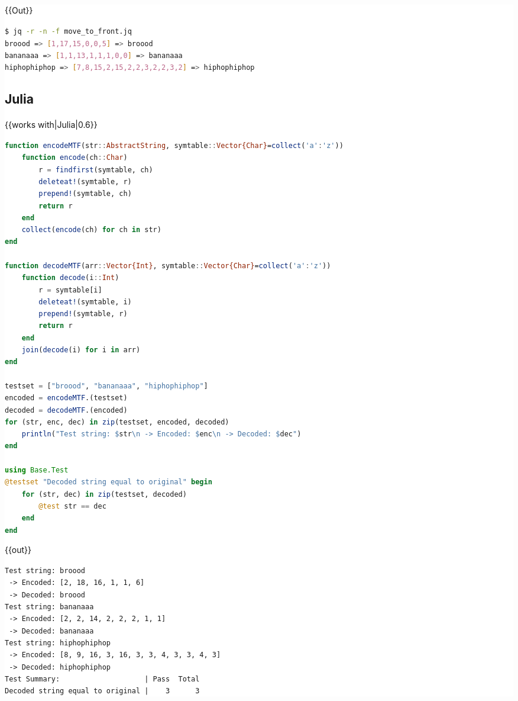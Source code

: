 {{Out}}

```sh
$ jq -r -n -f move_to_front.jq
broood => [1,17,15,0,0,5] => broood
bananaaa => [1,1,13,1,1,1,0,0] => bananaaa
hiphophiphop => [7,8,15,2,15,2,2,3,2,2,3,2] => hiphophiphop
```



## Julia

{{works with|Julia|0.6}}

```julia
function encodeMTF(str::AbstractString, symtable::Vector{Char}=collect('a':'z'))
    function encode(ch::Char)
        r = findfirst(symtable, ch)
        deleteat!(symtable, r)
        prepend!(symtable, ch)
        return r
    end
    collect(encode(ch) for ch in str)
end

function decodeMTF(arr::Vector{Int}, symtable::Vector{Char}=collect('a':'z'))
    function decode(i::Int)
        r = symtable[i]
        deleteat!(symtable, i)
        prepend!(symtable, r)
        return r
    end
    join(decode(i) for i in arr)
end

testset = ["broood", "bananaaa", "hiphophiphop"]
encoded = encodeMTF.(testset)
decoded = decodeMTF.(encoded)
for (str, enc, dec) in zip(testset, encoded, decoded)
    println("Test string: $str\n -> Encoded: $enc\n -> Decoded: $dec")
end

using Base.Test
@testset "Decoded string equal to original" begin
    for (str, dec) in zip(testset, decoded)
        @test str == dec
    end
end
```


{{out}}

```txt
Test string: broood
 -> Encoded: [2, 18, 16, 1, 1, 6]
 -> Decoded: broood
Test string: bananaaa
 -> Encoded: [2, 2, 14, 2, 2, 2, 1, 1]
 -> Decoded: bananaaa
Test string: hiphophiphop
 -> Encoded: [8, 9, 16, 3, 16, 3, 3, 4, 3, 3, 4, 3]
 -> Decoded: hiphophiphop
Test Summary:                    | Pass  Total
Decoded string equal to original |    3      3
```
